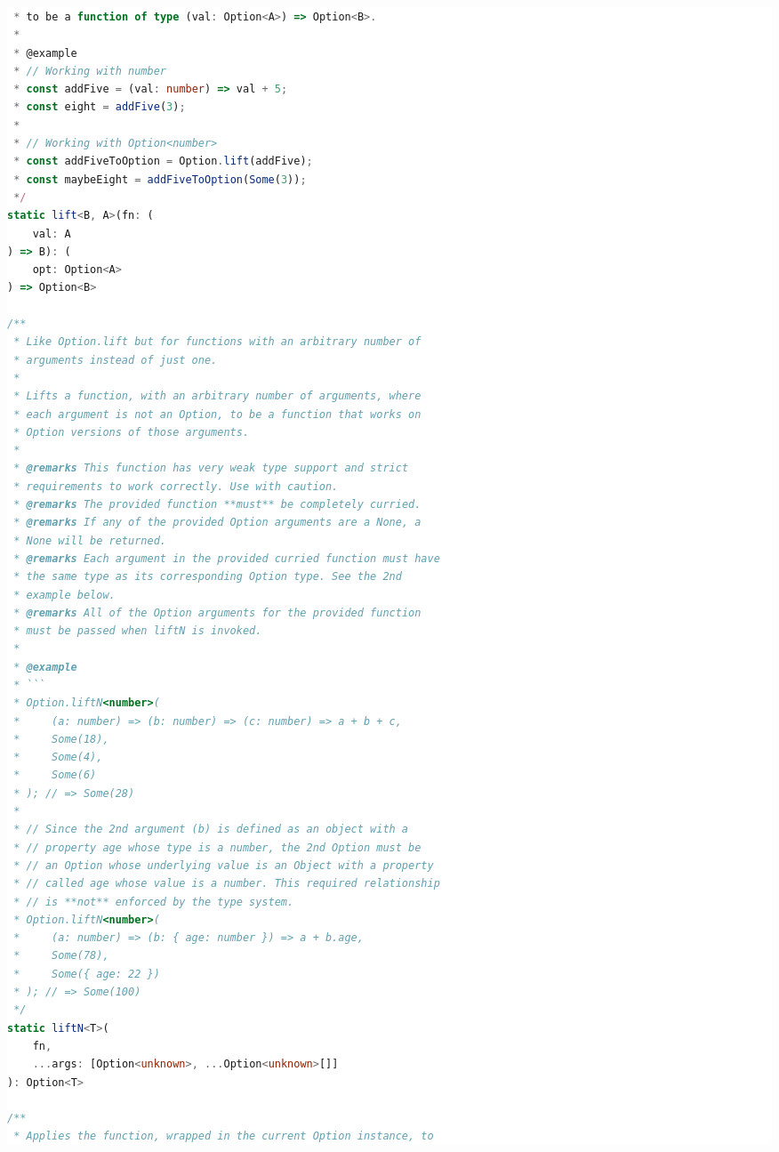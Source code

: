 ```ts
 * to be a function of type (val: Option<A>) => Option<B>.
 *
 * @example
 * // Working with number
 * const addFive = (val: number) => val + 5;
 * const eight = addFive(3);
 *
 * // Working with Option<number>
 * const addFiveToOption = Option.lift(addFive);
 * const maybeEight = addFiveToOption(Some(3));
 */
static lift<B, A>(fn: (
    val: A
) => B): (
    opt: Option<A>
) => Option<B>

/**
 * Like Option.lift but for functions with an arbitrary number of
 * arguments instead of just one.
 *
 * Lifts a function, with an arbitrary number of arguments, where
 * each argument is not an Option, to be a function that works on
 * Option versions of those arguments.
 *
 * @remarks This function has very weak type support and strict
 * requirements to work correctly. Use with caution.
 * @remarks The provided function **must** be completely curried.
 * @remarks If any of the provided Option arguments are a None, a
 * None will be returned.
 * @remarks Each argument in the provided curried function must have
 * the same type as its corresponding Option type. See the 2nd
 * example below.
 * @remarks All of the Option arguments for the provided function
 * must be passed when liftN is invoked.
 *
 * @example
 * ```
 * Option.liftN<number>(
 *     (a: number) => (b: number) => (c: number) => a + b + c,
 *     Some(18),
 *     Some(4),
 *     Some(6)
 * ); // => Some(28)
 *
 * // Since the 2nd argument (b) is defined as an object with a
 * // property age whose type is a number, the 2nd Option must be
 * // an Option whose underlying value is an Object with a property
 * // called age whose value is a number. This required relationship
 * // is **not** enforced by the type system.
 * Option.liftN<number>(
 *     (a: number) => (b: { age: number }) => a + b.age,
 *     Some(78),
 *     Some({ age: 22 })
 * ); // => Some(100)
 */
static liftN<T>(
    fn,
    ...args: [Option<unknown>, ...Option<unknown>[]]
): Option<T>

/**
 * Applies the function, wrapped in the current Option instance, to
```